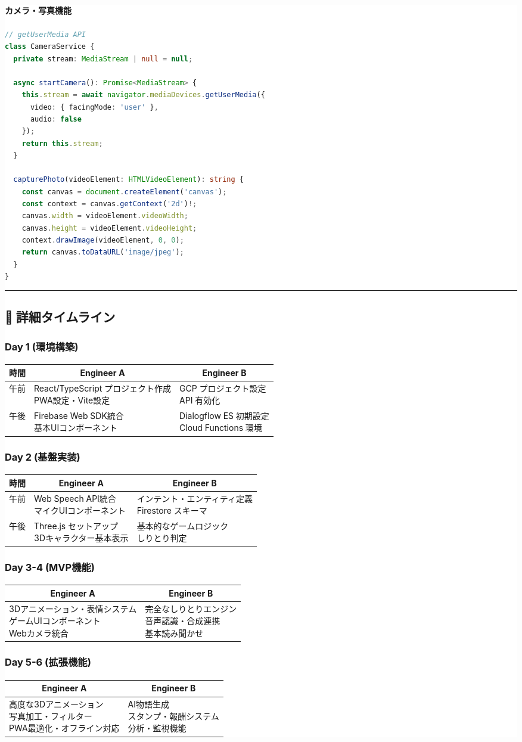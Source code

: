#### カメラ・写真機能
```typescript
// getUserMedia API
class CameraService {
  private stream: MediaStream | null = null;
  
  async startCamera(): Promise<MediaStream> {
    this.stream = await navigator.mediaDevices.getUserMedia({
      video: { facingMode: 'user' },
      audio: false
    });
    return this.stream;
  }
  
  capturePhoto(videoElement: HTMLVideoElement): string {
    const canvas = document.createElement('canvas');
    const context = canvas.getContext('2d')!;
    canvas.width = videoElement.videoWidth;
    canvas.height = videoElement.videoHeight;
    context.drawImage(videoElement, 0, 0);
    return canvas.toDataURL('image/jpeg');
  }
}
```

---

## 📅 詳細タイムライン

### Day 1 (環境構築)
| 時間 | Engineer A | Engineer B |
|------|------------|------------|
| 午前 | React/TypeScript プロジェクト作成<br/>PWA設定・Vite設定 | GCP プロジェクト設定<br/>API 有効化 |
| 午後 | Firebase Web SDK統合<br/>基本UIコンポーネント | Dialogflow ES 初期設定<br/>Cloud Functions 環境 |

### Day 2 (基盤実装)
| 時間 | Engineer A | Engineer B |
|------|------------|------------|
| 午前 | Web Speech API統合<br/>マイクUIコンポーネント | インテント・エンティティ定義<br/>Firestore スキーマ |
| 午後 | Three.js セットアップ<br/>3Dキャラクター基本表示 | 基本的なゲームロジック<br/>しりとり判定 |

### Day 3-4 (MVP機能)
| Engineer A | Engineer B |
|------------|------------|
| 3Dアニメーション・表情システム<br/>ゲームUIコンポーネント<br/>Webカメラ統合 | 完全なしりとりエンジン<br/>音声認識・合成連携<br/>基本読み聞かせ |

### Day 5-6 (拡張機能)
| Engineer A | Engineer B |
|------------|------------|
| 高度な3Dアニメーション<br/>写真加工・フィルター<br/>PWA最適化・オフライン対応 | AI物語生成<br/>スタンプ・報酬システム<br/>分析・監視機能 |
